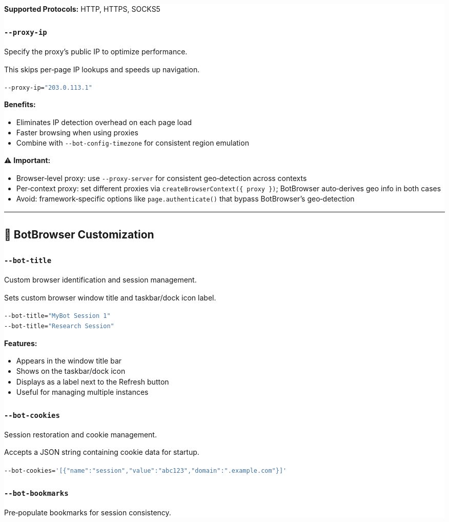 **Supported Protocols:** HTTP, HTTPS, SOCKS5

### `--proxy-ip`
Specify the proxy’s public IP to optimize performance.

This skips per‑page IP lookups and speeds up navigation.

```bash
--proxy-ip="203.0.113.1"
```

**Benefits:**
- Eliminates IP detection overhead on each page load
- Faster browsing when using proxies
- Combine with `--bot-config-timezone` for consistent region emulation


⚠️ **Important:**
- Browser‑level proxy: use `--proxy-server` for consistent geo‑detection across contexts
- Per‑context proxy: set different proxies via `createBrowserContext({ proxy })`; BotBrowser auto‑derives geo info in both cases
- Avoid: framework‑specific options like `page.authenticate()` that bypass BotBrowser’s geo‑detection

---

## 🎨 BotBrowser Customization

### `--bot-title`
Custom browser identification and session management.

Sets custom browser window title and taskbar/dock icon label.

```bash
--bot-title="MyBot Session 1"
--bot-title="Research Session"
```

**Features:**
- Appears in the window title bar
- Shows on the taskbar/dock icon
- Displays as a label next to the Refresh button
- Useful for managing multiple instances

### `--bot-cookies`
Session restoration and cookie management.

Accepts a JSON string containing cookie data for startup.

```bash
--bot-cookies='[{"name":"session","value":"abc123","domain":".example.com"}]'
```

### `--bot-bookmarks`
Pre‑populate bookmarks for session consistency.

